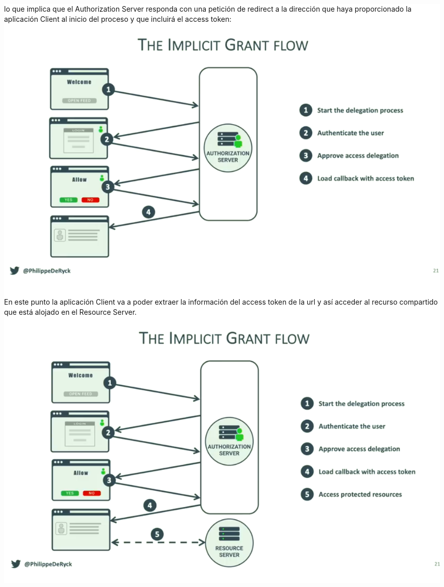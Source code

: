 lo que implica que el Authorization Server responda con una petición de redirect a la dirección que haya proporcionado la aplicación Client al inicio del proceso y que incluirá el access token:

<div style='text-align: center'>
  <img src='images/002/002_61.png' />
</div>
<br />

En este punto la aplicación Client va a poder extraer la información del access token de la url y así acceder al recurso compartido que está alojado en el Resource Server.

<div style='text-align: center'>
  <img src='images/002/002_62.png' />
</div>
<br />
